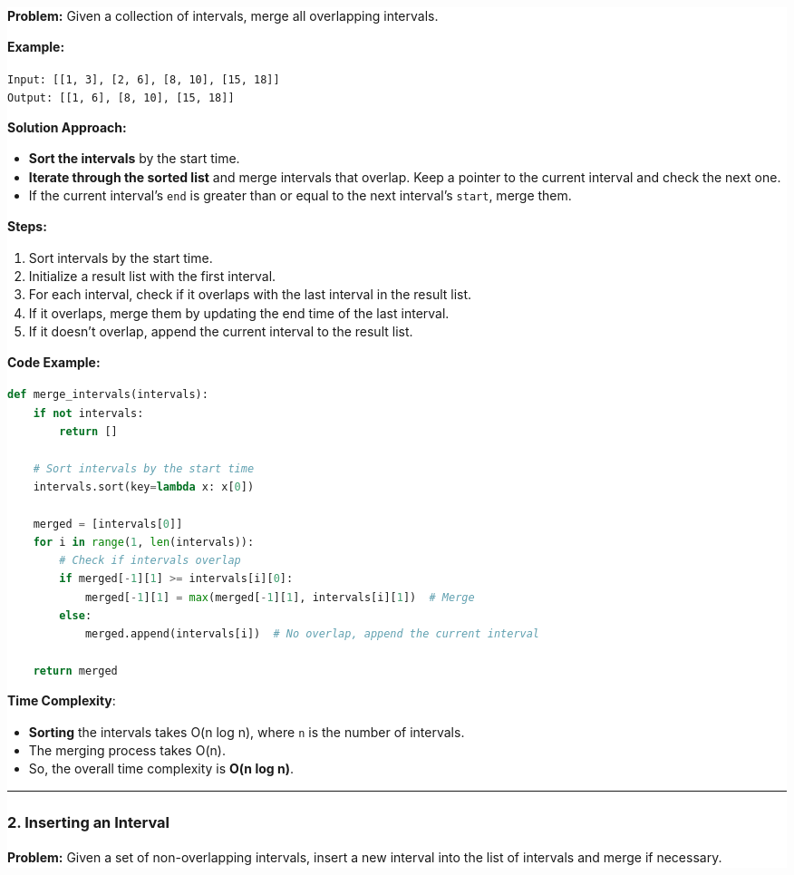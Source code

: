 **Problem:**
Given a collection of intervals, merge all overlapping intervals.

**Example:**
```
Input: [[1, 3], [2, 6], [8, 10], [15, 18]]
Output: [[1, 6], [8, 10], [15, 18]]
```

**Solution Approach:**
- **Sort the intervals** by the start time.
- **Iterate through the sorted list** and merge intervals that overlap. Keep a pointer to the current interval and check the next one.
- If the current interval’s `end` is greater than or equal to the next interval’s `start`, merge them.
  
**Steps:**
1. Sort intervals by the start time.
2. Initialize a result list with the first interval.
3. For each interval, check if it overlaps with the last interval in the result list.
4. If it overlaps, merge them by updating the end time of the last interval.
5. If it doesn’t overlap, append the current interval to the result list.

**Code Example:**

```python
def merge_intervals(intervals):
    if not intervals:
        return []
    
    # Sort intervals by the start time
    intervals.sort(key=lambda x: x[0])

    merged = [intervals[0]]
    for i in range(1, len(intervals)):
        # Check if intervals overlap
        if merged[-1][1] >= intervals[i][0]:
            merged[-1][1] = max(merged[-1][1], intervals[i][1])  # Merge
        else:
            merged.append(intervals[i])  # No overlap, append the current interval

    return merged
```

**Time Complexity**:
- **Sorting** the intervals takes O(n log n), where `n` is the number of intervals.
- The merging process takes O(n).
- So, the overall time complexity is **O(n log n)**.

---

### 2. **Inserting an Interval**

**Problem:**
Given a set of non-overlapping intervals, insert a new interval into the list of intervals and merge if necessary.
